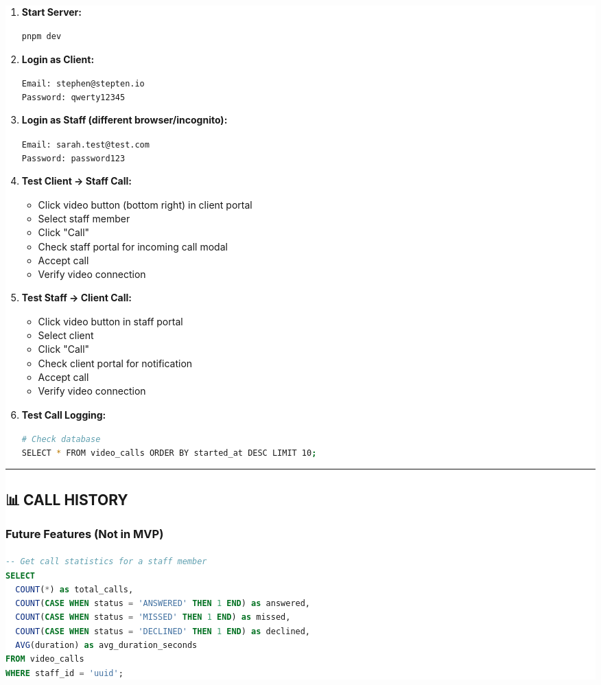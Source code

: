 1. **Start Server:**
   ```bash
   pnpm dev
   ```

2. **Login as Client:**
   ```
   Email: stephen@stepten.io
   Password: qwerty12345
   ```

3. **Login as Staff (different browser/incognito):**
   ```
   Email: sarah.test@test.com
   Password: password123
   ```

4. **Test Client → Staff Call:**
   - Click video button (bottom right) in client portal
   - Select staff member
   - Click "Call"
   - Check staff portal for incoming call modal
   - Accept call
   - Verify video connection

5. **Test Staff → Client Call:**
   - Click video button in staff portal
   - Select client
   - Click "Call"
   - Check client portal for notification
   - Accept call
   - Verify video connection

6. **Test Call Logging:**
   ```bash
   # Check database
   SELECT * FROM video_calls ORDER BY started_at DESC LIMIT 10;
   ```

---

## 📊 CALL HISTORY

### Future Features (Not in MVP)

```sql
-- Get call statistics for a staff member
SELECT 
  COUNT(*) as total_calls,
  COUNT(CASE WHEN status = 'ANSWERED' THEN 1 END) as answered,
  COUNT(CASE WHEN status = 'MISSED' THEN 1 END) as missed,
  COUNT(CASE WHEN status = 'DECLINED' THEN 1 END) as declined,
  AVG(duration) as avg_duration_seconds
FROM video_calls
WHERE staff_id = 'uuid';
```
